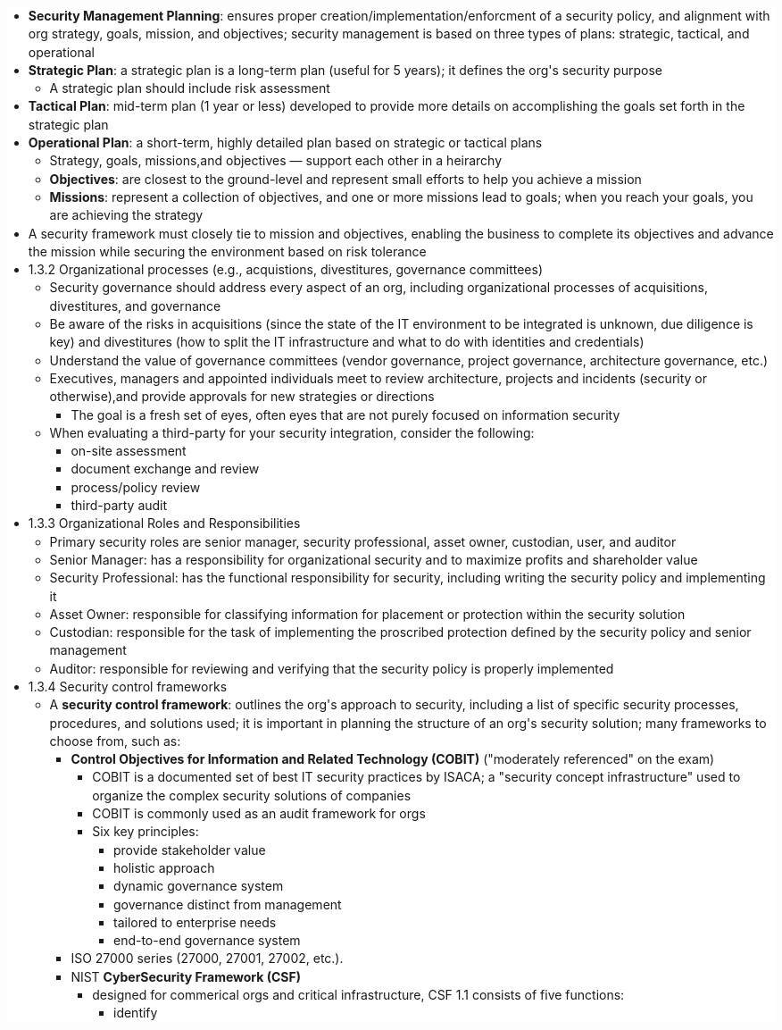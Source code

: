   - **Security Management Planning**: ensures proper creation/implementation/enforcment of a security policy, and alignment with org strategy, goals, mission, and objectives; security management is based on three types of plans: strategic, tactical, and operational
  - **Strategic Plan**: a strategic plan is a long-term plan (useful for 5 years); it defines the org's security purpose 
    - A strategic plan should include risk assessment
  - **Tactical Plan**: mid-term plan (1 year or less) developed to provide more details on accomplishing the goals set forth in the strategic plan
  - **Operational Plan**: a short-term, highly detailed plan based on strategic or tactical plans 
    - Strategy, goals, missions,and objectives — support each other in a heirarchy
    - **Objectives**: are closest to the ground-level and represent small efforts to help you achieve a mission 
    - **Missions**: represent a collection of objectives, and one or more missions lead to goals; when you reach your goals, you are achieving the strategy
  - A security framework must closely tie to mission and objectives, enabling the business to complete its objectives and advance the mission while securing the environment based on risk tolerance
- 1.3.2 Organizational processes (e.g., acquistions, divestitures, governance committees)
  - Security governance should address every aspect of an org, including organizational processes of acquisitions, divestitures, and governance
  - Be aware of the risks in acquisitions (since the state of the IT environment to be integrated is unknown, due diligence is key) and divestitures (how to split the IT infrastructure and what to do with identities and credentials)
  - Understand the value of governance committees (vendor governance, project governance, architecture governance, etc.)
  - Executives, managers and appointed individuals meet to review architecture, projects and incidents (security or otherwise),and provide approvals for new strategies or directions 
    - The goal is a fresh set of eyes, often eyes that are not purely focused on information security
  - When evaluating a third-party for your security integration, consider the following:
    - on-site assessment
    - document exchange and review
    - process/policy review
    - third-party audit
- 1.3.3 Organizational Roles and Responsibilities
  - Primary security roles are senior manager, security professional, asset owner, custodian, user, and auditor
  -  Senior Manager: has a responsibility for organizational security and to maximize profits and shareholder value
  - Security Professional: has the functional responsibility for security, including writing the security policy and implementing it
  - Asset Owner: responsible for classifying information for placement or protection within the security solution
  - Custodian: responsible for the task of implementing the proscribed protection defined by the security policy and senior management
  - Auditor: responsible for reviewing and verifying that the security policy is properly implemented
- 1.3.4 Security control frameworks
  - A **security control framework**: outlines the org's approach to security, including a list of specific security processes, procedures, and solutions used; it is important in planning the structure of an org's security solution; many frameworks to choose from, such as:
    -  **Control Objectives for Information and Related Technology (COBIT)** ("moderately referenced" on the exam)
        - COBIT is a documented set of best IT security practices by ISACA; a "security concept infrastructure" used to organize the complex security solutions of companies
        - COBIT is commonly used as an audit framework for orgs
        - Six key principles:
          - provide stakeholder value
          - holistic approach
          - dynamic governance system
          - governance distinct from management
          - tailored to enterprise needs
          - end-to-end governance system   
    -  ISO 27000 series (27000, 27001, 27002, etc.). 
    -  NIST **CyberSecurity Framework (CSF)**
        - designed for commerical orgs and critical infrastructure, CSF 1.1 consists of five functions:
          - identify